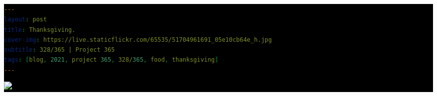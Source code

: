 ```yaml
---
layout: post
title: Thanksgiving.
cover-img: https://live.staticflickr.com/65535/51704961691_05e10cb64e_h.jpg
subtitle: 328/365 | Project 365
tags: [blog, 2021, project 365, 328/365, food, thanksgiving]
---
```

<style>
  body {
    background:#000;
    color:#fff;
  }
  .intro-header.big-img {
    background-position:center; 
  }
  .blog-tags a {
    color:#fff;
  }
</style>
<p class="post-img-wrap">
  <img src="https://live.staticflickr.com/65535/51705636009_93d161234c_h.jpg">
</p>
